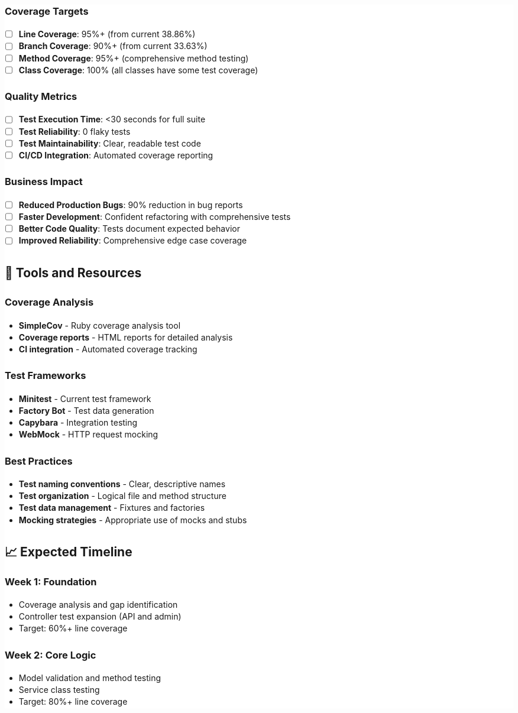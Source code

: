 ### **Coverage Targets**
- [ ] **Line Coverage**: 95%+ (from current 38.86%)
- [ ] **Branch Coverage**: 90%+ (from current 33.63%)
- [ ] **Method Coverage**: 95%+ (comprehensive method testing)
- [ ] **Class Coverage**: 100% (all classes have some test coverage)

### **Quality Metrics**
- [ ] **Test Execution Time**: <30 seconds for full suite
- [ ] **Test Reliability**: 0 flaky tests
- [ ] **Test Maintainability**: Clear, readable test code
- [ ] **CI/CD Integration**: Automated coverage reporting

### **Business Impact**
- [ ] **Reduced Production Bugs**: 90% reduction in bug reports
- [ ] **Faster Development**: Confident refactoring with comprehensive tests
- [ ] **Better Code Quality**: Tests document expected behavior
- [ ] **Improved Reliability**: Comprehensive edge case coverage

## 🔗 **Tools and Resources**

### **Coverage Analysis**
- **SimpleCov** - Ruby coverage analysis tool
- **Coverage reports** - HTML reports for detailed analysis
- **CI integration** - Automated coverage tracking

### **Test Frameworks**
- **Minitest** - Current test framework
- **Factory Bot** - Test data generation
- **Capybara** - Integration testing
- **WebMock** - HTTP request mocking

### **Best Practices**
- **Test naming conventions** - Clear, descriptive names
- **Test organization** - Logical file and method structure
- **Test data management** - Fixtures and factories
- **Mocking strategies** - Appropriate use of mocks and stubs

## 📈 **Expected Timeline**

### **Week 1: Foundation**
- Coverage analysis and gap identification
- Controller test expansion (API and admin)
- Target: 60%+ line coverage

### **Week 2: Core Logic**
- Model validation and method testing
- Service class testing
- Target: 80%+ line coverage
